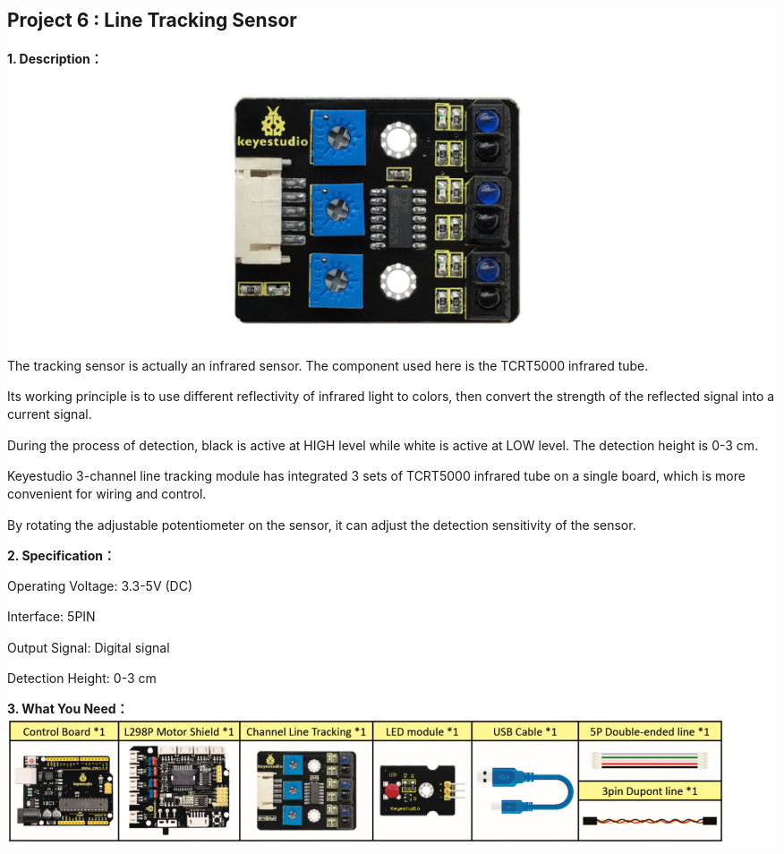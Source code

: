 ## Project 6 : Line Tracking Sensor

**1. Description：**

![](media/5197ae74be688b1fab5c7a3b743897ce.png)

The tracking sensor is actually an infrared sensor. The component used here is the TCRT5000 infrared tube.

Its working principle is to use different reflectivity of infrared light to colors, then convert the strength of the reflected signal into a current signal.

During the process of detection, black is active at HIGH level while white is active at LOW level. The detection height is 0-3 cm.

Keyestudio 3-channel line tracking module has integrated 3 sets of TCRT5000 infrared tube on a single board, which is more convenient for wiring and control.

By rotating the adjustable potentiometer on the sensor, it can adjust the detection sensitivity of the sensor.

**2. Specification：**

Operating Voltage: 3.3-5V (DC)

Interface: 5PIN

Output Signal: Digital signal

Detection Height: 0-3 cm

**3. What You Need：**  
![](media/c05a014b6b896575b13f25f3a498d0ff.png)  
